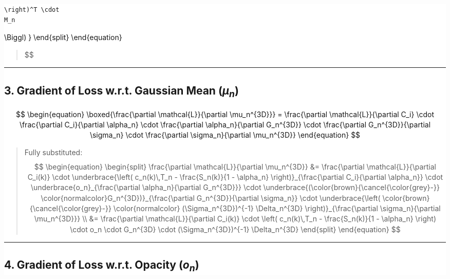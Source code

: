     \right)^T \cdot
    M_n 
\Biggl)
}
\end{split}
\end{equation}
>$$

---

## **3. Gradient of Loss w.r.t. Gaussian Mean $( \mu_n )$**

$$
\begin{equation}
\boxed{\frac{\partial \mathcal{L}}{\partial \mu_n^{3D}}} =
\frac{\partial \mathcal{L}}{\partial C_i} \cdot
\frac{\partial C_i}{\partial \alpha_n} \cdot
\frac{\partial \alpha_n}{\partial G_n^{3D}} \cdot
\frac{\partial G_n^{3D}}{\partial \sigma_n} \cdot
\frac{\partial \sigma_n}{\partial \mu_n^{3D}}
\end{equation}
$$

>Fully substituted:
>$$
\begin{equation}
\begin{split}
\frac{\partial \mathcal{L}}{\partial \mu_n^{3D}} &= 
    \frac{\partial \mathcal{L}}{\partial C_i(k)} \cdot 
    \underbrace{\left( c_n(k)\,T_n - \frac{S_n(k)}{1 - \alpha_n} \right)}_{\frac{\partial C_i}{\partial \alpha_n}}
    \cdot 
    \underbrace{o_n}_{\frac{\partial \alpha_n}{\partial G_n^{3D}}}
    \cdot 
    \underbrace{(\color{brown}{\cancel{\color{grey}-}} \color{normalcolor}G_n^{3D})}_{\frac{\partial G_n^{3D}}{\partial \sigma_n}}
    \cdot 
    \underbrace{\left( \color{brown}{\cancel{\color{grey}-}} \color{normalcolor} (\Sigma_n^{3D})^{-1} \Delta_n^{3D} \right)}_{\frac{\partial \sigma_n}{\partial \mu_n^{3D}}} \\
    &= 
    \frac{\partial \mathcal{L}}{\partial C_i(k)} \cdot 
    \left( c_n(k)\,T_n - \frac{S_n(k)}{1 - \alpha_n} \right) \cdot 
    o_n \cdot 
    G_n^{3D} \cdot 
    (\Sigma_n^{3D})^{-1} \Delta_n^{3D}
\end{split}
\end{equation}
>$$
---

## **4. Gradient of Loss w.r.t. Opacity $( o_n )$**
